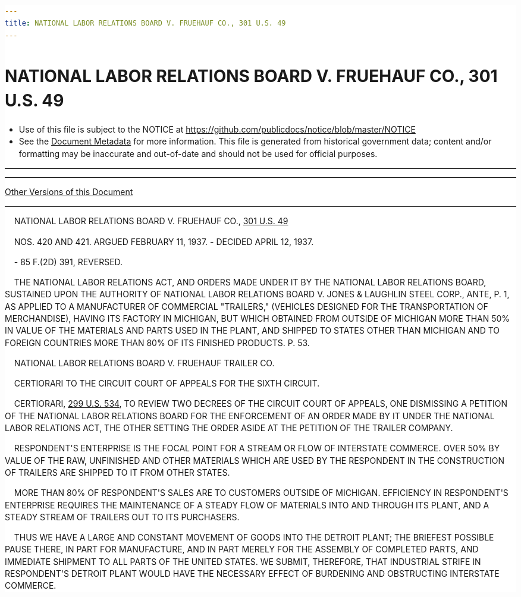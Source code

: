 ```yaml
---
title: NATIONAL LABOR RELATIONS BOARD V. FRUEHAUF CO., 301 U.S. 49
---
```


# NATIONAL LABOR RELATIONS BOARD V. FRUEHAUF CO., 301 U.S. 49

* Use of this file is subject to the NOTICE at https://github.com/publicdocs/notice/blob/master/NOTICE
* See the [Document Metadata](../../../index.md) for more information.
  This file is generated from historical government data; content and/or formatting may be inaccurate and out-of-date and should not be used for official purposes.

----------
----------

[Other Versions of this Document](https://publicdocs.github.io/go/links?ns=uslm-x&ref=%2Fus%2Fcourts%2Fscotus%2FusReporter%2F301%2F49)

----------

    NATIONAL LABOR RELATIONS BOARD V. FRUEHAUF CO., [301 U.S. 49][/us/courts/scotus/usReporter/301/49]

    NOS. 420 AND 421.  ARGUED FEBRUARY 11, 1937.  - DECIDED APRIL 12, 1937.

    - 85 F.(2D) 391, REVERSED.

    THE NATIONAL LABOR RELATIONS ACT, AND ORDERS MADE UNDER IT BY THE NATIONAL LABOR RELATIONS BOARD, SUSTAINED UPON THE AUTHORITY OF NATIONAL LABOR RELATIONS BOARD V. JONES & LAUGHLIN STEEL CORP., ANTE, P. 1, AS APPLIED TO A MANUFACTURER OF COMMERCIAL "TRAILERS," (VEHICLES DESIGNED FOR THE TRANSPORTATION OF MERCHANDISE), HAVING ITS FACTORY IN MICHIGAN, BUT WHICH OBTAINED FROM OUTSIDE OF MICHIGAN MORE THAN 50% IN VALUE OF THE MATERIALS AND PARTS USED IN THE PLANT, AND SHIPPED TO STATES OTHER THAN MICHIGAN AND TO FOREIGN COUNTRIES MORE THAN 80% OF ITS FINISHED PRODUCTS.  P. 53.

    NATIONAL LABOR RELATIONS BOARD V. FRUEHAUF TRAILER CO.

    CERTIORARI TO THE CIRCUIT COURT OF APPEALS FOR THE SIXTH CIRCUIT.

    CERTIORARI, [299 U.S. 534][/us/courts/scotus/usReporter/299/534], TO REVIEW TWO DECREES OF THE CIRCUIT COURT OF APPEALS, ONE DISMISSING A PETITION OF THE NATIONAL LABOR RELATIONS BOARD FOR THE ENFORCEMENT OF AN ORDER MADE BY IT UNDER THE NATIONAL LABOR RELATIONS ACT, THE OTHER SETTING THE ORDER ASIDE AT THE PETITION OF THE TRAILER COMPANY.

    RESPONDENT'S ENTERPRISE IS THE FOCAL POINT FOR A STREAM OR FLOW OF INTERSTATE COMMERCE.  OVER 50% BY VALUE OF THE RAW, UNFINISHED AND OTHER MATERIALS WHICH ARE USED BY THE RESPONDENT IN THE CONSTRUCTION OF TRAILERS ARE SHIPPED TO IT FROM OTHER STATES.

    MORE THAN 80% OF RESPONDENT'S SALES ARE TO CUSTOMERS OUTSIDE OF MICHIGAN.  EFFICIENCY IN RESPONDENT'S ENTERPRISE REQUIRES THE MAINTENANCE OF A STEADY FLOW OF MATERIALS INTO AND THROUGH ITS PLANT, AND A STEADY STREAM OF TRAILERS OUT TO ITS PURCHASERS.

    THUS WE HAVE A LARGE AND CONSTANT MOVEMENT OF GOODS INTO THE DETROIT PLANT; THE BRIEFEST POSSIBLE PAUSE THERE, IN PART FOR MANUFACTURE, AND IN PART MERELY FOR THE ASSEMBLY OF COMPLETED PARTS, AND IMMEDIATE SHIPMENT TO ALL PARTS OF THE UNITED STATES.  WE SUBMIT, THEREFORE, THAT INDUSTRIAL STRIFE IN RESPONDENT'S DETROIT PLANT WOULD HAVE THE NECESSARY EFFECT OF BURDENING AND OBSTRUCTING INTERSTATE COMMERCE.


[/us/courts/scotus/usReporter/301/49]: https://publicdocs.github.io/go/links?ns=uslm-x&ref=%2Fus%2Fcourts%2Fscotus%2FusReporter%2F301%2F49
[/us/courts/scotus/usReporter/299/534]: https://publicdocs.github.io/go/links?ns=uslm-x&ref=%2Fus%2Fcourts%2Fscotus%2FusReporter%2F299%2F534
[/us/stat/49/449]: https://publicdocs.github.io/go/links?ns=uslm&ref=%2Fus%2Fstat%2F49%2F449
[/us/usc/t29/s151]: https://publicdocs.github.io/go/links?ns=uslm&ref=%2Fus%2Fusc%2Ft29%2Fs151